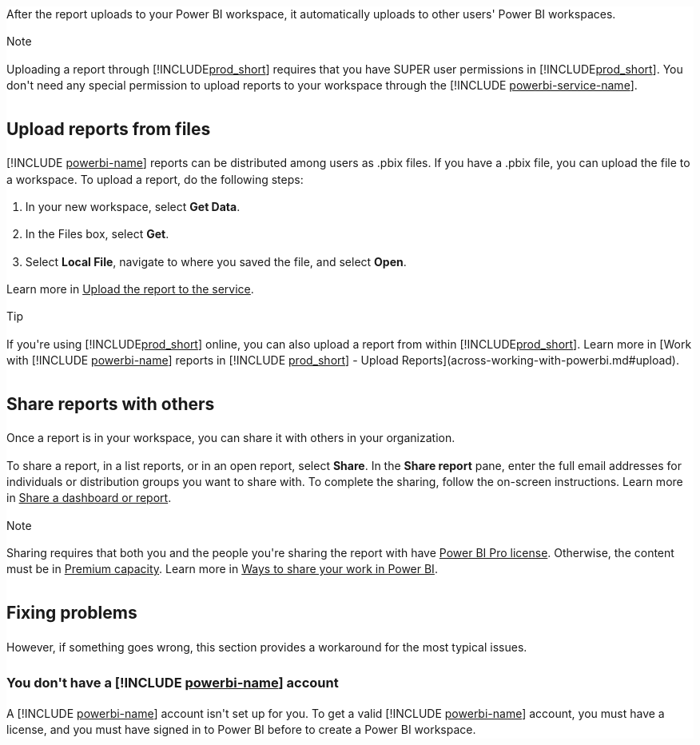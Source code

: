 After the report uploads to your Power BI workspace, it automatically uploads to other users' Power BI workspaces.

> [!NOTE]
> Uploading a report through [!INCLUDE[prod_short](includes/prod_short.md)] requires that you have SUPER user permissions in [!INCLUDE[prod_short](includes/prod_short.md)]. You don't need any special permission to upload reports to your workspace through the [!INCLUDE [powerbi-service-name](includes/powerbi-service-name.md)].

## <a name="upload"></a>Upload reports from files

[!INCLUDE [powerbi-name](includes/powerbi-name.md)] reports can be distributed among users as .pbix files. If you have a .pbix file, you can upload the file to a workspace. To upload a report, do the following steps:

1. In your new workspace, select **Get Data**.
1. In the Files box, select **Get**.

3. Select **Local File**, navigate to where you saved the file, and select **Open**.

Learn more in [Upload the report to the service](/power-bi/paginated-reports/paginated-reports-quickstart-aw#upload-the-report-to-the-service).



> [!TIP]
> If you're using [!INCLUDE[prod_short](includes/prod_short.md)] online, you can also upload a report from within [!INCLUDE[prod_short](includes/prod_short.md)]. Learn more in [Work with [!INCLUDE [powerbi-name](includes/powerbi-name.md)] reports in [!INCLUDE [prod_short](includes/prod_short.md)] - Upload Reports](across-working-with-powerbi.md#upload).

## <a name="share"></a>Share reports with others

Once a report is in your workspace, you can share it with others in your organization.

To share a report, in a list reports, or in an open report, select **Share**. In the **Share report** pane, enter the full email addresses for individuals or distribution groups you want to share with. To complete the sharing, follow the on-screen instructions. Learn more in [Share a dashboard or report](/power-bi/collaborate-share/service-share-dashboards#share-a-dashboard-or-report).

> [!NOTE]
> Sharing requires that both you and the people you're sharing the report with have [Power BI Pro license](/power-bi/service-features-license-type). Otherwise, the content must be in [Premium capacity](/power-bi/service-premium-what-is). Learn more in [Ways to share your work in Power BI](/power-bi/service-how-to-collaborate-distribute-dashboards-reports).

## Fixing problems

However, if something goes wrong, this section provides a workaround for the most typical issues.  

### You don't have a [!INCLUDE [powerbi-name](includes/powerbi-name.md)] account 

A [!INCLUDE [powerbi-name](includes/powerbi-name.md)] account isn't set up for you. To get a valid [!INCLUDE [powerbi-name](includes/powerbi-name.md)] account, you must have a license, and you must have signed in to Power BI before to create a Power BI workspace.
